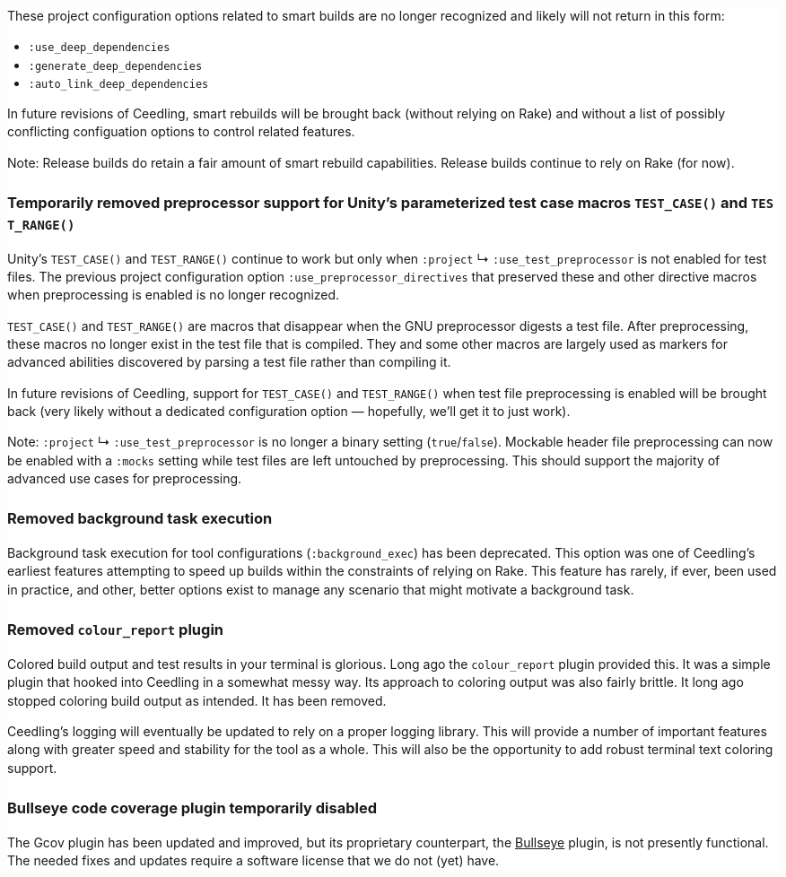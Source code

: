 These project configuration options related to smart builds are no longer recognized and likely will not return in this form:
  - `:use_deep_dependencies`
  - `:generate_deep_dependencies`
  - `:auto_link_deep_dependencies`

In future revisions of Ceedling, smart rebuilds will be brought back (without relying on Rake) and without a list of possibly conflicting configuation options to control related features.

Note: Release builds do retain a fair amount of smart rebuild capabilities. Release builds continue to rely on Rake (for now).

### Temporarily removed preprocessor support for Unity’s parameterized test case macros `TEST_CASE()` and `TEST_RANGE()`

Unity’s `TEST_CASE()` and `TEST_RANGE()` continue to work but only when `:project` ↳ `:use_test_preprocessor` is not enabled for test files. The previous project configuration option `:use_preprocessor_directives` that preserved these and other directive macros when preprocessing is enabled is no longer recognized.

`TEST_CASE()` and `TEST_RANGE()` are macros that disappear when the GNU preprocessor digests a test file. After preprocessing, these macros no longer exist in the test file that is compiled. They and some other macros are largely used as markers for advanced abilities discovered by parsing a test file rather than compiling it.

In future revisions of Ceedling, support for `TEST_CASE()` and `TEST_RANGE()` when test file preprocessing is enabled will be brought back (very likely without a dedicated configuration option — hopefully, we’ll get it to just work).

Note: `:project` ↳ `:use_test_preprocessor` is no longer a binary setting (`true`/`false`). Mockable header file preprocessing can now be enabled with a `:mocks` setting while test files are left untouched by preprocessing. This should support the majority of advanced use cases for preprocessing.

### Removed background task execution

Background task execution for tool configurations (`:background_exec`) has been deprecated. This option was one of Ceedling’s earliest features attempting to speed up builds within the constraints of relying on Rake. This feature has rarely, if ever, been used in practice, and other, better options exist to manage any scenario that might motivate a background task.

### Removed `colour_report` plugin

Colored build output and test results in your terminal is glorious. Long ago the `colour_report` plugin provided this. It was a simple plugin that hooked into Ceedling in a somewhat messy way. Its approach to coloring output was also fairly brittle. It long ago stopped coloring build output as intended. It has been removed.

Ceedling’s logging will eventually be updated to rely on a proper logging library. This will provide a number of important features along with greater speed and stability for the tool as a whole. This will also be the opportunity to add robust terminal text coloring support.

### Bullseye code coverage plugin temporarily disabled

The Gcov plugin has been updated and improved, but its proprietary counterpart, the [Bullseye](https://www.bullseye.com) plugin, is not presently functional. The needed fixes and updates require a software license that we do not (yet) have.

